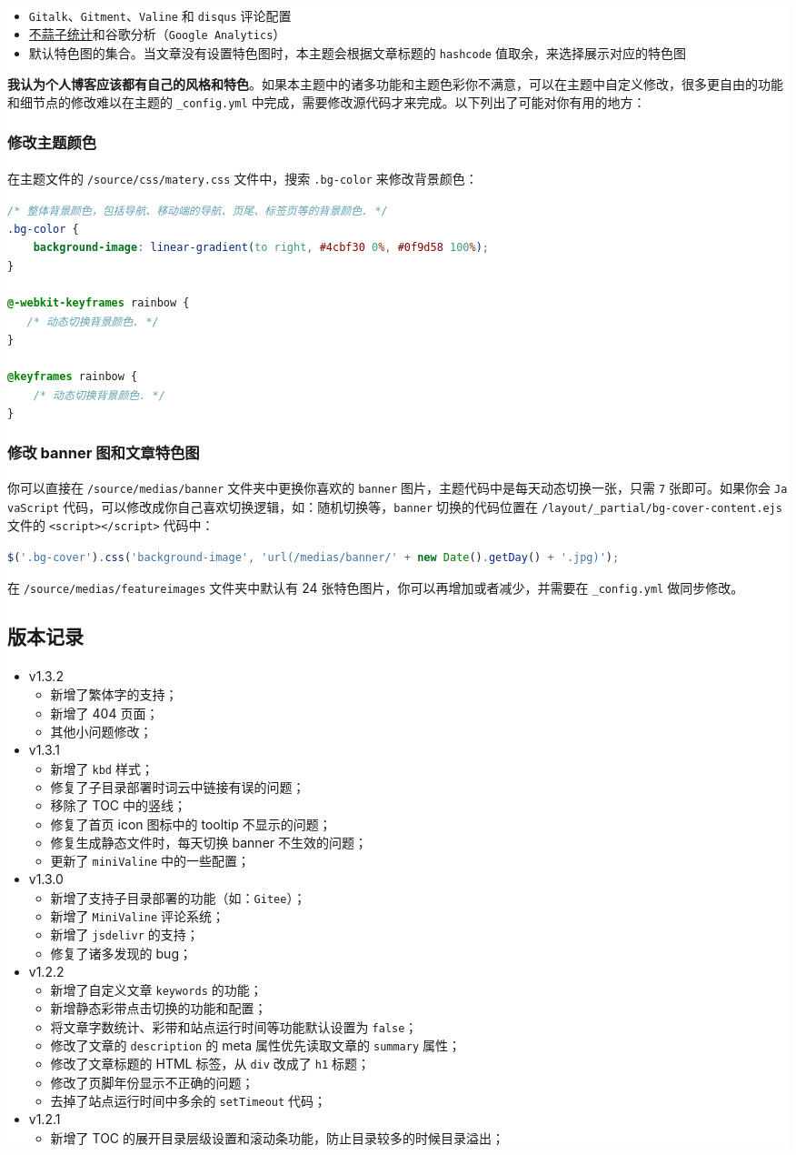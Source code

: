 - `Gitalk`、`Gitment`、`Valine` 和 `disqus` 评论配置
- [不蒜子统计](http://busuanzi.ibruce.info/)和谷歌分析（`Google Analytics`）
- 默认特色图的集合。当文章没有设置特色图时，本主题会根据文章标题的 `hashcode` 值取余，来选择展示对应的特色图

**我认为个人博客应该都有自己的风格和特色**。如果本主题中的诸多功能和主题色彩你不满意，可以在主题中自定义修改，很多更自由的功能和细节点的修改难以在主题的 `_config.yml` 中完成，需要修改源代码才来完成。以下列出了可能对你有用的地方：

### 修改主题颜色

在主题文件的 `/source/css/matery.css` 文件中，搜索 `.bg-color` 来修改背景颜色：

```css
/* 整体背景颜色，包括导航、移动端的导航、页尾、标签页等的背景颜色. */
.bg-color {
    background-image: linear-gradient(to right, #4cbf30 0%, #0f9d58 100%);
}

@-webkit-keyframes rainbow {
   /* 动态切换背景颜色. */
}

@keyframes rainbow {
    /* 动态切换背景颜色. */
}
```

### 修改 banner 图和文章特色图

你可以直接在 `/source/medias/banner` 文件夹中更换你喜欢的 `banner` 图片，主题代码中是每天动态切换一张，只需 `7` 张即可。如果你会 `JavaScript` 代码，可以修改成你自己喜欢切换逻辑，如：随机切换等，`banner` 切换的代码位置在 `/layout/_partial/bg-cover-content.ejs` 文件的 `<script></script>` 代码中：

```javascript
$('.bg-cover').css('background-image', 'url(/medias/banner/' + new Date().getDay() + '.jpg)');
```

在 `/source/medias/featureimages` 文件夹中默认有 24 张特色图片，你可以再增加或者减少，并需要在 `_config.yml` 做同步修改。

## 版本记录

- v1.3.2
  - 新增了繁体字的支持；
  - 新增了 404 页面；
  - 其他小问题修改；
- v1.3.1
  - 新增了 `kbd` 样式；
  - 修复了子目录部署时词云中链接有误的问题；
  - 移除了 TOC 中的竖线；
  - 修复了首页 icon 图标中的 tooltip 不显示的问题；
  - 修复生成静态文件时，每天切换 banner 不生效的问题；
  - 更新了 `miniValine` 中的一些配置；
- v1.3.0
  - 新增了支持子目录部署的功能（如：`Gitee`）；
  - 新增了 `MiniValine` 评论系统；
  - 新增了 `jsdelivr` 的支持；
  - 修复了诸多发现的 bug；
- v1.2.2
  - 新增了自定义文章 `keywords` 的功能；
  - 新增静态彩带点击切换的功能和配置；
  - 将文章字数统计、彩带和站点运行时间等功能默认设置为 `false`；
  - 修改了文章的 `description` 的 meta 属性优先读取文章的 `summary` 属性；
  - 修改了文章标题的 HTML 标签，从 `div` 改成了 `h1` 标题；
  - 修改了页脚年份显示不正确的问题；
  - 去掉了站点运行时间中多余的 `setTimeout` 代码；
- v1.2.1
  - 新增了 TOC 的展开目录层级设置和滚动条功能，防止目录较多的时候目录溢出；